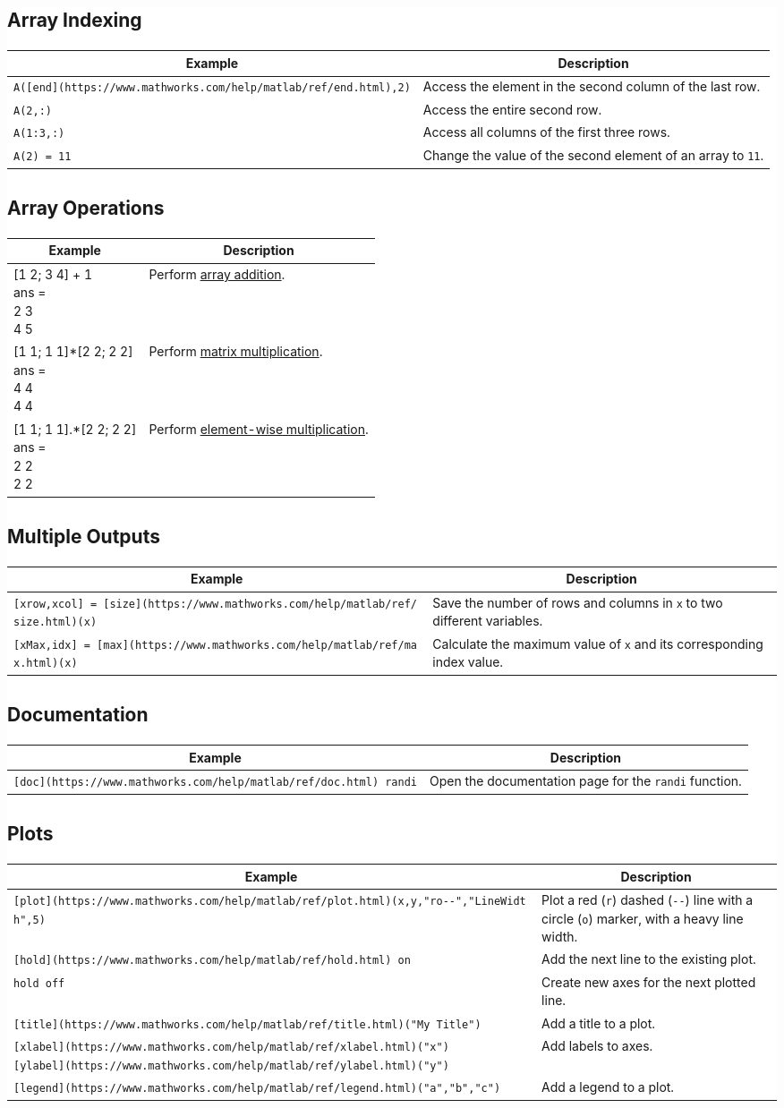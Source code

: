 ## Array Indexing

|Example|Description|
|---|---|
|`A([end](https://www.mathworks.com/help/matlab/ref/end.html),2)`|Access the element in the second column of the last row.|
|`A(2,:)`|Access the entire second row.|
|`A(1:3,:)`|Access all columns of the first three rows.|
|`A(2) = 11`|Change the value of the second element of an array to `11`.|

## Array Operations

|Example|Description|
|---|---|
|[1 2; 3 4] + 1<br>ans =<br>     2     3<br>     4     5|Perform [array addition](https://www.mathworks.com/help/matlab/ref/plus.html).|
|[1 1; 1 1]*[2 2; 2 2]<br>ans =<br>     4     4<br>     4     4|Perform [matrix multiplication](https://www.mathworks.com/help/matlab/matlab_prog/array-vs-matrix-operations.html#btyv9yp-4).|
|[1 1; 1 1].*[2 2; 2 2]<br>ans =<br>     2     2<br>     2     2|Perform [element-wise multiplication](https://www.mathworks.com/help/matlab/matlab_prog/array-vs-matrix-operations.html#bu90xxy-1).|

## Multiple Outputs

|Example|Description|
|---|---|
|`[xrow,xcol] = [size](https://www.mathworks.com/help/matlab/ref/size.html)(x)`|Save the number of rows and columns in `x` to two different variables.|
|`[xMax,idx] = [max](https://www.mathworks.com/help/matlab/ref/max.html)(x)`|Calculate the maximum value of `x` and its corresponding index value.|

## Documentation

|Example|Description|
|---|---|
|`[doc](https://www.mathworks.com/help/matlab/ref/doc.html) randi`|Open the documentation page for the `randi` function.|

## Plots

|Example|Description|
|---|---|
|`[plot](https://www.mathworks.com/help/matlab/ref/plot.html)(x,y,"ro--","LineWidth",5)`|Plot a red (`r`) dashed (`--`) line with a  <br>circle (`o`) marker, with a heavy line width.|
|`[hold](https://www.mathworks.com/help/matlab/ref/hold.html) on`|Add the next line to the existing plot.|
|`hold off`|Create new axes for the next plotted line.|
|`[title](https://www.mathworks.com/help/matlab/ref/title.html)("My Title")`|Add a title to a plot.|
|`[xlabel](https://www.mathworks.com/help/matlab/ref/xlabel.html)("x")`  <br>`[ylabel](https://www.mathworks.com/help/matlab/ref/ylabel.html)("y")`|Add labels to axes.|
|`[legend](https://www.mathworks.com/help/matlab/ref/legend.html)("a","b","c")`|Add a legend to a plot.|
